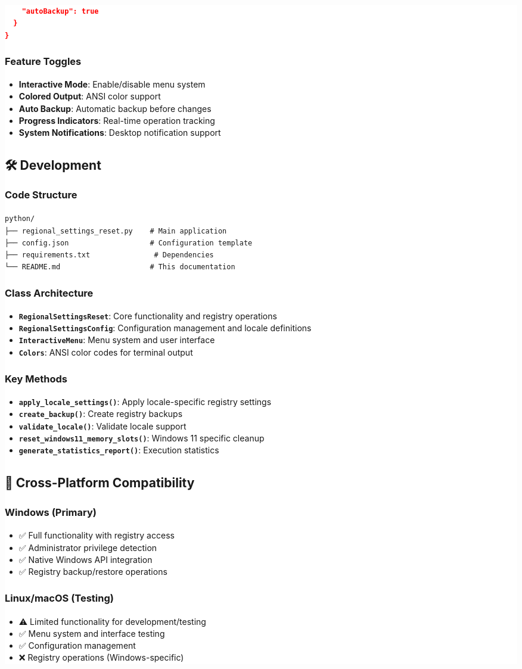 ```json
    "autoBackup": true
  }
}
```

### **Feature Toggles**
- **Interactive Mode**: Enable/disable menu system
- **Colored Output**: ANSI color support
- **Auto Backup**: Automatic backup before changes
- **Progress Indicators**: Real-time operation tracking
- **System Notifications**: Desktop notification support

## 🛠️ **Development**

### **Code Structure**
```
python/
├── regional_settings_reset.py    # Main application
├── config.json                   # Configuration template
├── requirements.txt               # Dependencies
└── README.md                     # This documentation
```

### **Class Architecture**
- **`RegionalSettingsReset`**: Core functionality and registry operations
- **`RegionalSettingsConfig`**: Configuration management and locale definitions
- **`InteractiveMenu`**: Menu system and user interface
- **`Colors`**: ANSI color codes for terminal output

### **Key Methods**
- **`apply_locale_settings()`**: Apply locale-specific registry settings
- **`create_backup()`**: Create registry backups
- **`validate_locale()`**: Validate locale support
- **`reset_windows11_memory_slots()`**: Windows 11 specific cleanup
- **`generate_statistics_report()`**: Execution statistics

## 🔄 **Cross-Platform Compatibility**

### **Windows (Primary)**
- ✅ Full functionality with registry access
- ✅ Administrator privilege detection
- ✅ Native Windows API integration
- ✅ Registry backup/restore operations

### **Linux/macOS (Testing)**
- ⚠️ Limited functionality for development/testing
- ✅ Menu system and interface testing
- ✅ Configuration management
- ❌ Registry operations (Windows-specific)
